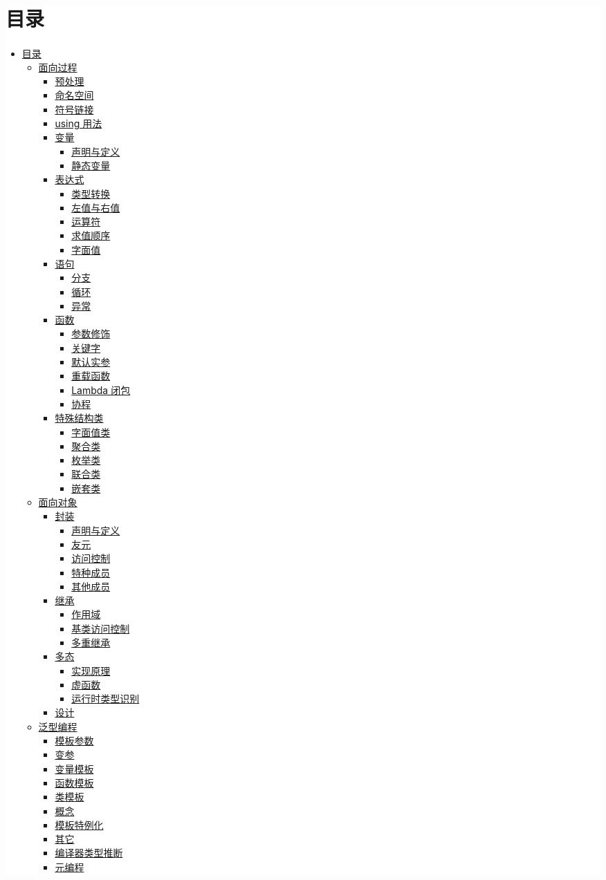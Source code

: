 # 目录



- [目录](#目录)
  - [面向过程](#面向过程)
    - [预处理](#预处理)
    - [命名空间](#命名空间)
    - [符号链接](#符号链接)
    - [using 用法](#using-用法)
    - [变量](#变量)
      - [声明与定义](#声明与定义)
      - [静态变量](#静态变量)
    - [表达式](#表达式)
      - [类型转换](#类型转换)
      - [左值与右值](#左值与右值)
      - [运算符](#运算符)
      - [求值顺序](#求值顺序)
      - [字面值](#字面值)
    - [语句](#语句)
      - [分支](#分支)
      - [循环](#循环)
      - [异常](#异常)
    - [函数](#函数)
      - [参数修饰](#参数修饰)
      - [关键字](#关键字)
      - [默认实参](#默认实参)
      - [重载函数](#重载函数)
      - [Lambda 闭包](#lambda-闭包)
      - [协程](#协程)
    - [特殊结构类](#特殊结构类)
      - [字面值类](#字面值类)
      - [聚合类](#聚合类)
      - [枚举类](#枚举类)
      - [联合类](#联合类)
      - [嵌套类](#嵌套类)
  - [面向对象](#面向对象)
    - [封装](#封装)
      - [声明与定义](#声明与定义-1)
      - [友元](#友元)
      - [访问控制](#访问控制)
      - [特种成员](#特种成员)
      - [其他成员](#其他成员)
    - [继承](#继承)
      - [作用域](#作用域)
      - [基类访问控制](#基类访问控制)
      - [多重继承](#多重继承)
    - [多态](#多态)
      - [实现原理](#实现原理)
      - [虚函数](#虚函数)
      - [运行时类型识别](#运行时类型识别)
    - [设计](#设计)
  - [泛型编程](#泛型编程)
    - [模板参数](#模板参数)
    - [变参](#变参)
    - [变量模板](#变量模板)
    - [函数模板](#函数模板)
    - [类模板](#类模板)
    - [概念](#概念)
    - [模板特例化](#模板特例化)
    - [其它](#其它)
    - [编译器类型推断](#编译器类型推断)
    - [元编程](#元编程)